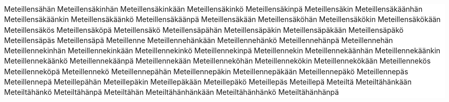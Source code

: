 Meteillensähän
Meteillensäkinhän
Meteillensäkinkään
Meteillensäkinkö
Meteillensäkinpä
Meteillensäkin
Meteillensäkäänhän
Meteillensäkäänkin
Meteillensäkäänkö
Meteillensäkäänpä
Meteillensäkään
Meteillensäköhän
Meteillensäkökin
Meteillensäkökään
Meteillensäkös
Meteillensäköpä
Meteillensäkö
Meteillensäpähän
Meteillensäpäkin
Meteillensäpäkään
Meteillensäpäkö
Meteillensäpäs
Meteillensäpä
Meteillenne
Meteillennehänkään
Meteillennehänkö
Meteillennehänpä
Meteillennehän
Meteillennekinhän
Meteillennekinkään
Meteillennekinkö
Meteillennekinpä
Meteillennekin
Meteillennekäänhän
Meteillennekäänkin
Meteillennekäänkö
Meteillennekäänpä
Meteillennekään
Meteillenneköhän
Meteillennekökin
Meteillennekökään
Meteillennekös
Meteillenneköpä
Meteillennekö
Meteillennepähän
Meteillennepäkin
Meteillennepäkään
Meteillennepäkö
Meteillennepäs
Meteillennepä
Meteillepähän
Meteillepäkin
Meteillepäkään
Meteillepäkö
Meteillepäs
Meteillepä
Meteiltä
Meteiltähänkään
Meteiltähänkö
Meteiltähänpä
Meteiltähän
Meteiltähänhänkään
Meteiltähänhänkö
Meteiltähänhänpä